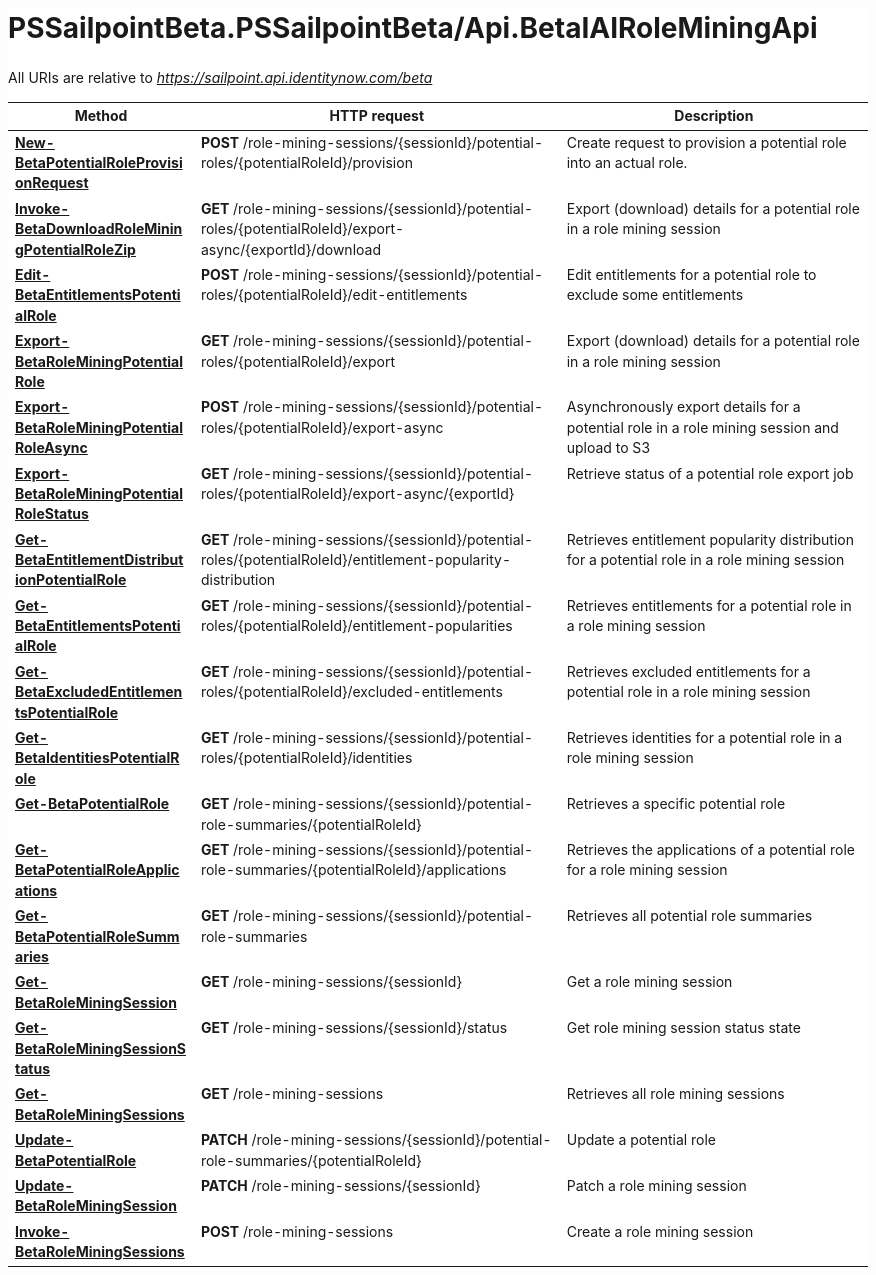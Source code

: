 # PSSailpointBeta.PSSailpointBeta/Api.BetaIAIRoleMiningApi

All URIs are relative to *https://sailpoint.api.identitynow.com/beta*

Method | HTTP request | Description
------------- | ------------- | -------------
[**New-BetaPotentialRoleProvisionRequest**](BetaIAIRoleMiningApi.md#New-BetaPotentialRoleProvisionRequest) | **POST** /role-mining-sessions/{sessionId}/potential-roles/{potentialRoleId}/provision | Create request to provision a potential role into an actual role.
[**Invoke-BetaDownloadRoleMiningPotentialRoleZip**](BetaIAIRoleMiningApi.md#Invoke-BetaDownloadRoleMiningPotentialRoleZip) | **GET** /role-mining-sessions/{sessionId}/potential-roles/{potentialRoleId}/export-async/{exportId}/download | Export (download) details for a potential role in a role mining session
[**Edit-BetaEntitlementsPotentialRole**](BetaIAIRoleMiningApi.md#Edit-BetaEntitlementsPotentialRole) | **POST** /role-mining-sessions/{sessionId}/potential-roles/{potentialRoleId}/edit-entitlements | Edit entitlements for a potential role to exclude some entitlements
[**Export-BetaRoleMiningPotentialRole**](BetaIAIRoleMiningApi.md#Export-BetaRoleMiningPotentialRole) | **GET** /role-mining-sessions/{sessionId}/potential-roles/{potentialRoleId}/export | Export (download) details for a potential role in a role mining session
[**Export-BetaRoleMiningPotentialRoleAsync**](BetaIAIRoleMiningApi.md#Export-BetaRoleMiningPotentialRoleAsync) | **POST** /role-mining-sessions/{sessionId}/potential-roles/{potentialRoleId}/export-async | Asynchronously export details for a potential role in a role mining session and upload to S3
[**Export-BetaRoleMiningPotentialRoleStatus**](BetaIAIRoleMiningApi.md#Export-BetaRoleMiningPotentialRoleStatus) | **GET** /role-mining-sessions/{sessionId}/potential-roles/{potentialRoleId}/export-async/{exportId} | Retrieve status of a potential role export job
[**Get-BetaEntitlementDistributionPotentialRole**](BetaIAIRoleMiningApi.md#Get-BetaEntitlementDistributionPotentialRole) | **GET** /role-mining-sessions/{sessionId}/potential-roles/{potentialRoleId}/entitlement-popularity-distribution | Retrieves entitlement popularity distribution for a potential role in a role mining session
[**Get-BetaEntitlementsPotentialRole**](BetaIAIRoleMiningApi.md#Get-BetaEntitlementsPotentialRole) | **GET** /role-mining-sessions/{sessionId}/potential-roles/{potentialRoleId}/entitlement-popularities | Retrieves entitlements for a potential role in a role mining session
[**Get-BetaExcludedEntitlementsPotentialRole**](BetaIAIRoleMiningApi.md#Get-BetaExcludedEntitlementsPotentialRole) | **GET** /role-mining-sessions/{sessionId}/potential-roles/{potentialRoleId}/excluded-entitlements | Retrieves excluded entitlements for a potential role in a role mining session
[**Get-BetaIdentitiesPotentialRole**](BetaIAIRoleMiningApi.md#Get-BetaIdentitiesPotentialRole) | **GET** /role-mining-sessions/{sessionId}/potential-roles/{potentialRoleId}/identities | Retrieves identities for a potential role in a role mining session
[**Get-BetaPotentialRole**](BetaIAIRoleMiningApi.md#Get-BetaPotentialRole) | **GET** /role-mining-sessions/{sessionId}/potential-role-summaries/{potentialRoleId} | Retrieves a specific potential role
[**Get-BetaPotentialRoleApplications**](BetaIAIRoleMiningApi.md#Get-BetaPotentialRoleApplications) | **GET** /role-mining-sessions/{sessionId}/potential-role-summaries/{potentialRoleId}/applications | Retrieves the applications of a potential role for a role mining session
[**Get-BetaPotentialRoleSummaries**](BetaIAIRoleMiningApi.md#Get-BetaPotentialRoleSummaries) | **GET** /role-mining-sessions/{sessionId}/potential-role-summaries | Retrieves all potential role summaries
[**Get-BetaRoleMiningSession**](BetaIAIRoleMiningApi.md#Get-BetaRoleMiningSession) | **GET** /role-mining-sessions/{sessionId} | Get a role mining session
[**Get-BetaRoleMiningSessionStatus**](BetaIAIRoleMiningApi.md#Get-BetaRoleMiningSessionStatus) | **GET** /role-mining-sessions/{sessionId}/status | Get role mining session status state
[**Get-BetaRoleMiningSessions**](BetaIAIRoleMiningApi.md#Get-BetaRoleMiningSessions) | **GET** /role-mining-sessions | Retrieves all role mining sessions
[**Update-BetaPotentialRole**](BetaIAIRoleMiningApi.md#Update-BetaPotentialRole) | **PATCH** /role-mining-sessions/{sessionId}/potential-role-summaries/{potentialRoleId} | Update a potential role
[**Update-BetaRoleMiningSession**](BetaIAIRoleMiningApi.md#Update-BetaRoleMiningSession) | **PATCH** /role-mining-sessions/{sessionId} | Patch a role mining session
[**Invoke-BetaRoleMiningSessions**](BetaIAIRoleMiningApi.md#Invoke-BetaRoleMiningSessions) | **POST** /role-mining-sessions | Create a role mining session
